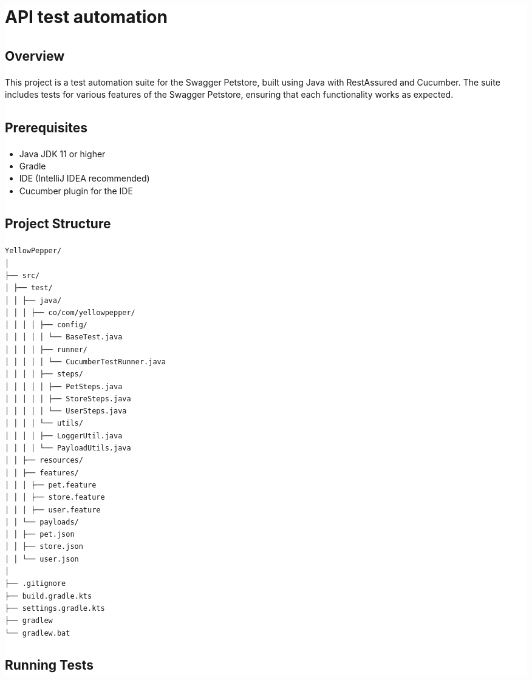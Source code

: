 # API test automation

## Overview

This project is a test automation suite for the Swagger Petstore, built using Java with RestAssured and Cucumber. 
The suite includes tests for various features of the Swagger Petstore, ensuring that each functionality works as expected.

## Prerequisites

- Java JDK 11 or higher
- Gradle
- IDE (IntelliJ IDEA recommended)
- Cucumber plugin for the IDE

## Project Structure

```
YellowPepper/
│
├── src/
│ ├── test/
│ │ ├── java/
│ │ │ ├── co/com/yellowpepper/
│ │ │ │ ├── config/
│ │ │ │ │ └── BaseTest.java
│ │ │ │ ├── runner/
│ │ │ │ │ └── CucumberTestRunner.java
│ │ │ │ ├── steps/
│ │ │ │ │ ├── PetSteps.java
│ │ │ │ │ ├── StoreSteps.java
│ │ │ │ │ └── UserSteps.java
│ │ │ │ └── utils/
│ │ │ │ ├── LoggerUtil.java
│ │ │ │ └── PayloadUtils.java
│ │ ├── resources/
│ │ ├── features/
│ │ │ ├── pet.feature
│ │ │ ├── store.feature
│ │ │ ├── user.feature
│ │ └── payloads/
│ │ ├── pet.json
│ │ ├── store.json
│ │ └── user.json
│
├── .gitignore
├── build.gradle.kts
├── settings.gradle.kts
├── gradlew
└── gradlew.bat
```
## Running Tests
